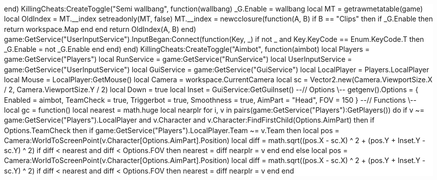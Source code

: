 end)
KillingCheats:CreateToggle("Semi wallbang", function(wallbang)
_G.Enable = wallbang
local MT = getrawmetatable(game)
local OldIndex = MT.__index
setreadonly(MT, false)
MT.__index = newcclosure(function(A, B)
    if B == "Clips" then
        if _G.Enable then
            return workspace.Map
        end
    end
    return OldIndex(A, B)
end)
game:GetService("UserInputService").InputBegan:Connect(function(Key, _)
    if not _ and Key.KeyCode == Enum.KeyCode.T then
        _G.Enable = not _G.Enable
    end
end)
end)
KillingCheats:CreateToggle("Aimbot", function(aimbot)
local Players = game:GetService("Players")
local RunService = game:GetService("RunService")
local UserInputService = game:GetService("UserInputService")
local GuiService = game:GetService("GuiService")
local LocalPlayer = Players.LocalPlayer
local Mouse = LocalPlayer:GetMouse()
local Camera = workspace.CurrentCamera
local sc = Vector2.new(Camera.ViewportSize.X / 2, Camera.ViewportSize.Y / 2)
local Down = true
local Inset = GuiService:GetGuiInset()
--// Options \\--
getgenv().Options = {
    Enabled = aimbot,
    TeamCheck = true,
    Triggerbot = true,
    Smoothness = true,
    AimPart = "Head",
    FOV = 150
}
--// Functions \\--
local gc = function()
	local nearest = math.huge
	local nearplr
	for i, v in pairs(game:GetService("Players"):GetPlayers()) do
		if v ~= game:GetService("Players").LocalPlayer and v.Character and v.Character:FindFirstChild(Options.AimPart) then
			if Options.TeamCheck then
				if game:GetService("Players").LocalPlayer.Team ~= v.Team then
                    local pos = Camera:WorldToScreenPoint(v.Character[Options.AimPart].Position)
                    local diff = math.sqrt((pos.X - sc.X) ^ 2 + (pos.Y + Inset.Y - sc.Y) ^ 2)
                    if diff < nearest and diff < Options.FOV then
                        nearest = diff
                        nearplr = v
                    end
                end
			else
				local pos = Camera:WorldToScreenPoint(v.Character[Options.AimPart].Position)
				local diff = math.sqrt((pos.X - sc.X) ^ 2 + (pos.Y + Inset.Y - sc.Y) ^ 2)
				if diff < nearest and diff < Options.FOV then
					nearest = diff
					nearplr = v
                end
			end